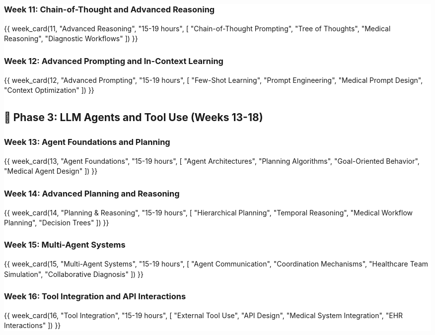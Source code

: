 ### Week 11: Chain-of-Thought and Advanced Reasoning
{{ week_card(11, "Advanced Reasoning", "15-19 hours", [
    "Chain-of-Thought Prompting",
    "Tree of Thoughts",
    "Medical Reasoning",
    "Diagnostic Workflows"
]) }}

### Week 12: Advanced Prompting and In-Context Learning
{{ week_card(12, "Advanced Prompting", "15-19 hours", [
    "Few-Shot Learning",
    "Prompt Engineering",
    "Medical Prompt Design",
    "Context Optimization"
]) }}

</div>

## 🤖 Phase 3: LLM Agents and Tool Use (Weeks 13-18)

<div class="phase-detail">

### Week 13: Agent Foundations and Planning
{{ week_card(13, "Agent Foundations", "15-19 hours", [
    "Agent Architectures",
    "Planning Algorithms",
    "Goal-Oriented Behavior",
    "Medical Agent Design"
]) }}

### Week 14: Advanced Planning and Reasoning
{{ week_card(14, "Planning & Reasoning", "15-19 hours", [
    "Hierarchical Planning",
    "Temporal Reasoning",
    "Medical Workflow Planning",
    "Decision Trees"
]) }}

### Week 15: Multi-Agent Systems
{{ week_card(15, "Multi-Agent Systems", "15-19 hours", [
    "Agent Communication",
    "Coordination Mechanisms",
    "Healthcare Team Simulation",
    "Collaborative Diagnosis"
]) }}

### Week 16: Tool Integration and API Interactions
{{ week_card(16, "Tool Integration", "15-19 hours", [
    "External Tool Use",
    "API Design",
    "Medical System Integration",
    "EHR Interactions"
]) }}
